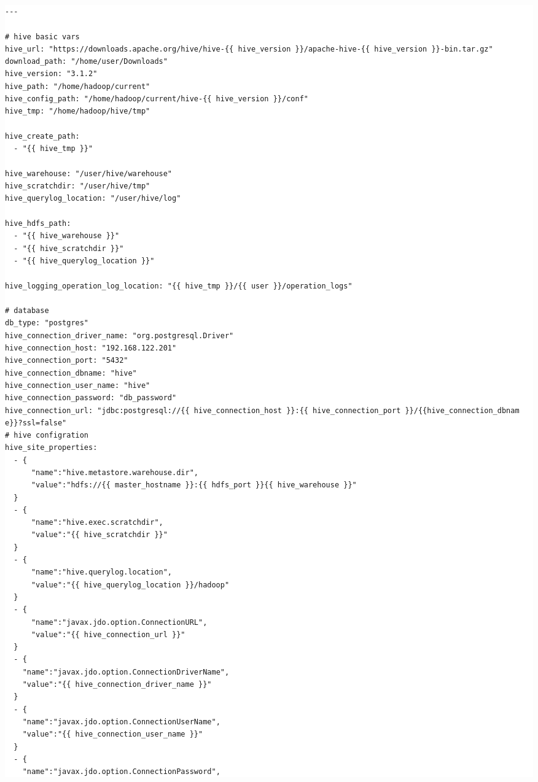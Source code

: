 ```
---

# hive basic vars
hive_url: "https://downloads.apache.org/hive/hive-{{ hive_version }}/apache-hive-{{ hive_version }}-bin.tar.gz"
download_path: "/home/user/Downloads"
hive_version: "3.1.2"
hive_path: "/home/hadoop/current"
hive_config_path: "/home/hadoop/current/hive-{{ hive_version }}/conf"
hive_tmp: "/home/hadoop/hive/tmp"

hive_create_path:
  - "{{ hive_tmp }}"

hive_warehouse: "/user/hive/warehouse"
hive_scratchdir: "/user/hive/tmp"
hive_querylog_location: "/user/hive/log"

hive_hdfs_path: 
  - "{{ hive_warehouse }}"
  - "{{ hive_scratchdir }}"
  - "{{ hive_querylog_location }}"

hive_logging_operation_log_location: "{{ hive_tmp }}/{{ user }}/operation_logs"

# database
db_type: "postgres"
hive_connection_driver_name: "org.postgresql.Driver"
hive_connection_host: "192.168.122.201"
hive_connection_port: "5432"
hive_connection_dbname: "hive"
hive_connection_user_name: "hive"
hive_connection_password: "db_password"
hive_connection_url: "jdbc:postgresql://{{ hive_connection_host }}:{{ hive_connection_port }}/{{hive_connection_dbname}}?ssl=false"
# hive configration 
hive_site_properties:
  - {
      "name":"hive.metastore.warehouse.dir",
      "value":"hdfs://{{ master_hostname }}:{{ hdfs_port }}{{ hive_warehouse }}"
  }
  - {
      "name":"hive.exec.scratchdir",
      "value":"{{ hive_scratchdir }}"
  }
  - {
      "name":"hive.querylog.location",
      "value":"{{ hive_querylog_location }}/hadoop"
  }
  - {
      "name":"javax.jdo.option.ConnectionURL",
      "value":"{{ hive_connection_url }}"
  }
  - {
    "name":"javax.jdo.option.ConnectionDriverName",
    "value":"{{ hive_connection_driver_name }}"
  }
  - {
    "name":"javax.jdo.option.ConnectionUserName",
    "value":"{{ hive_connection_user_name }}"
  }
  - {
    "name":"javax.jdo.option.ConnectionPassword",
```